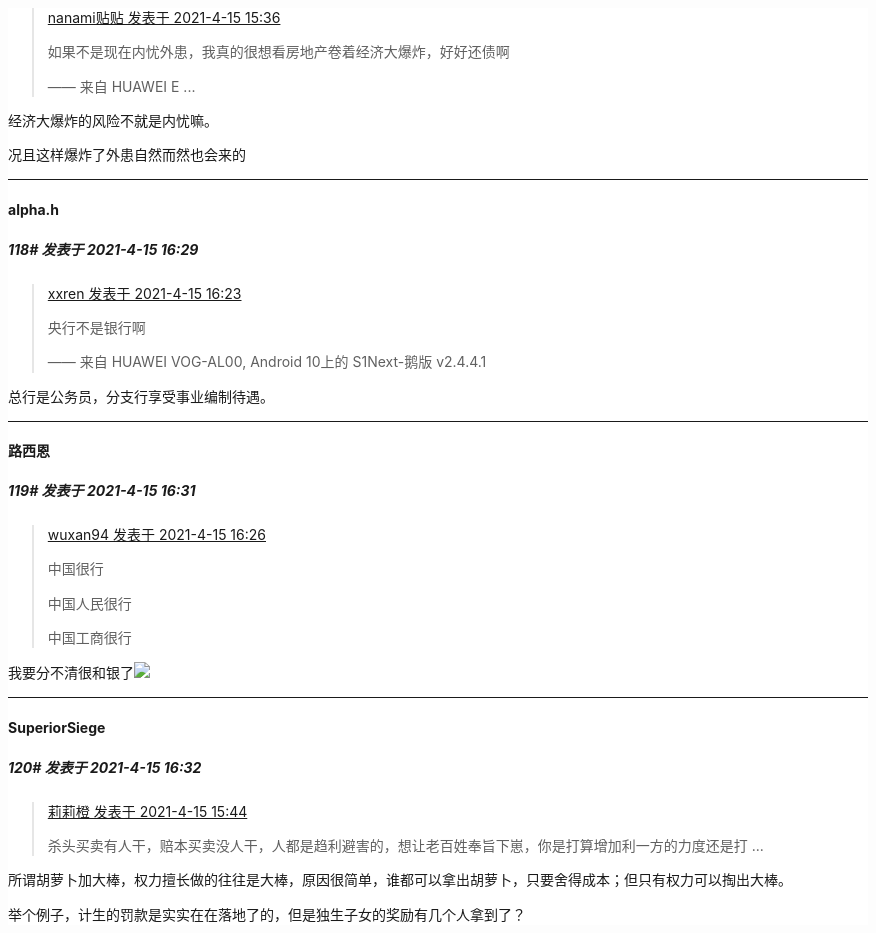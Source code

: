 
<blockquote><a href="httphttps://bbs.saraba1st.com/2b/forum.php?mod=redirect&amp;goto=findpost&amp;pid=50946999&amp;ptid=1999101" target="_blank">nanami贴贴 发表于 2021-4-15 15:36</a>

如果不是现在内忧外患，我真的很想看房地产卷着经济大爆炸，好好还债啊


—— 来自 HUAWEI E ...</blockquote>
经济大爆炸的风险不就是内忧嘛。

况且这样爆炸了外患自然而然也会来的


-----

####  alpha.h  
##### 118#       发表于 2021-4-15 16:29


<blockquote><a href="httphttps://bbs.saraba1st.com/2b/forum.php?mod=redirect&amp;goto=findpost&amp;pid=50947580&amp;ptid=1999101" target="_blank">xxren 发表于 2021-4-15 16:23</a>

央行不是银行啊


—— 来自 HUAWEI VOG-AL00, Android 10上的 S1Next-鹅版 v2.4.4.1</blockquote>
总行是公务员，分支行享受事业编制待遇。


-----

####  路西恩  
##### 119#       发表于 2021-4-15 16:31


<blockquote><a href="httphttps://bbs.saraba1st.com/2b/forum.php?mod=redirect&amp;goto=findpost&amp;pid=50947614&amp;ptid=1999101" target="_blank">wuxan94 发表于 2021-4-15 16:26</a>

中国很行

中国人民很行

中国工商很行</blockquote>
我要分不清很和银了<img src="https://static.saraba1st.com/image/smiley/face2017/067.png" referrerpolicy="no-referrer">


-----

####  SuperiorSiege  
##### 120#       发表于 2021-4-15 16:32


<blockquote><a href="httphttps://bbs.saraba1st.com/2b/forum.php?mod=redirect&amp;goto=findpost&amp;pid=50947117&amp;ptid=1999101" target="_blank">莉莉橙 发表于 2021-4-15 15:44</a>

杀头买卖有人干，赔本买卖没人干，人都是趋利避害的，想让老百姓奉旨下崽，你是打算增加利一方的力度还是打 ...</blockquote>
所谓胡萝卜加大棒，权力擅长做的往往是大棒，原因很简单，谁都可以拿出胡萝卜，只要舍得成本；但只有权力可以掏出大棒。

举个例子，计生的罚款是实实在在落地了的，但是独生子女的奖励有几个人拿到了？

